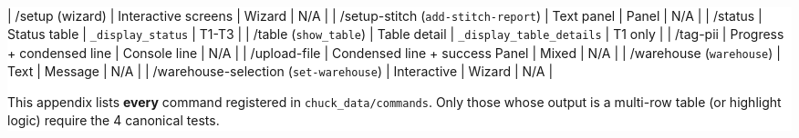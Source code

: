 | /setup (wizard) | Interactive screens | Wizard | N/A |
| /setup-stitch (`add-stitch-report`) | Text panel | Panel | N/A |
| /status | Status table | `_display_status` | T1-T3 |
| /table (`show_table`) | Table detail | `_display_table_details` | T1 only |
| /tag-pii | Progress + condensed line | Console line | N/A |
| /upload-file | Condensed line + success Panel | Mixed | N/A |
| /warehouse (`warehouse`) | Text | Message | N/A |
| /warehouse-selection (`set-warehouse`) | Interactive | Wizard | N/A |

This appendix lists **every** command registered in `chuck_data/commands`. Only
those whose output is a multi-row table (or highlight logic) require the 4
canonical tests.

